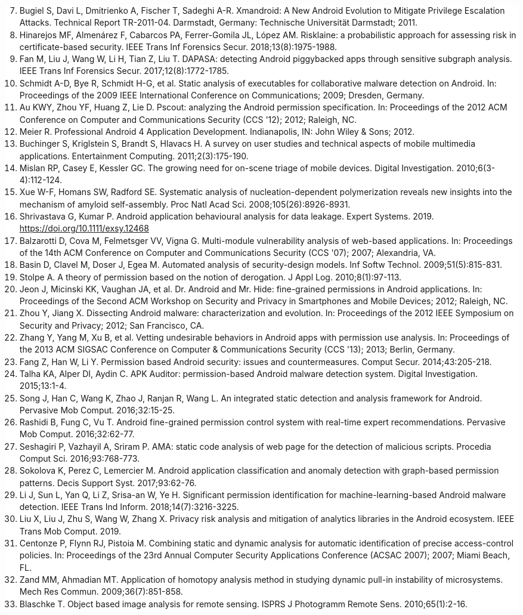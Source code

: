 7. Bugiel S, Davi L, Dmitrienko A, Fischer T, Sadeghi A-R. Xmandroid: A New Android Evolution to Mitigate Privilege Escalation Attacks. Technical Report TR-2011-04. Darmstadt, Germany: Technische Universität Darmstadt; 2011.
8. Hinarejos MF, Almenárez F, Cabarcos PA, Ferrer-Gomila JL, López AM. Risklaine: a probabilistic approach for assessing risk in certificate-based security. IEEE Trans Inf Forensics Secur. 2018;13(8):1975-1988.
9. Fan M, Liu J, Wang W, Li H, Tian Z, Liu T. DAPASA: detecting Android piggybacked apps through sensitive subgraph analysis. IEEE Trans Inf Forensics Secur. 2017;12(8):1772-1785.
10. Schmidt A-D, Bye R, Schmidt H-G, et al. Static analysis of executables for collaborative malware detection on Android. In: Proceedings of the 2009 IEEE International Conference on Communications; 2009; Dresden, Germany.
11. Au KWY, Zhou YF, Huang Z, Lie D. Pscout: analyzing the Android permission specification. In: Proceedings of the 2012 ACM Conference on Computer and Communications Security (CCS '12); 2012; Raleigh, NC.
12. Meier R. Professional Android 4 Application Development. Indianapolis, IN: John Wiley & Sons; 2012.
13. Buchinger S, Kriglstein S, Brandt S, Hlavacs H. A survey on user studies and technical aspects of mobile multimedia applications. Entertainment Computing. 2011;2(3):175-190.
14. Mislan RP, Casey E, Kessler GC. The growing need for on-scene triage of mobile devices. Digital Investigation. 2010;6(3-4):112-124.
15. Xue W-F, Homans SW, Radford SE. Systematic analysis of nucleation-dependent polymerization reveals new insights into the mechanism of amyloid self-assembly. Proc Natl Acad Sci. 2008;105(26):8926-8931.
16. Shrivastava G, Kumar P. Android application behavioural analysis for data leakage. Expert Systems. 2019. https://doi.org/10.1111/exsy.12468
17. Balzarotti D, Cova M, Felmetsger VV, Vigna G. Multi-module vulnerability analysis of web-based applications. In: Proceedings of the 14th ACM Conference on Computer and Communications Security (CCS '07); 2007; Alexandria, VA.
18. Basin D, Clavel M, Doser J, Egea M. Automated analysis of security-design models. Inf Softw Technol. 2009;51(5):815-831.
19. Stolpe A. A theory of permission based on the notion of derogation. J Appl Log. 2010;8(1):97-113.
20. Jeon J, Micinski KK, Vaughan JA, et al. Dr. Android and Mr. Hide: fine-grained permissions in Android applications. In: Proceedings of the Second ACM Workshop on Security and Privacy in Smartphones and Mobile Devices; 2012; Raleigh, NC.
21. Zhou Y, Jiang X. Dissecting Android malware: characterization and evolution. In: Proceedings of the 2012 IEEE Symposium on Security and Privacy; 2012; San Francisco, CA.
22. Zhang Y, Yang M, Xu B, et al. Vetting undesirable behaviors in Android apps with permission use analysis. In: Proceedings of the 2013 ACM SIGSAC Conference on Computer & Communications Security (CCS '13); 2013; Berlin, Germany.
23. Fang Z, Han W, Li Y. Permission based Android security: issues and countermeasures. Comput Secur. 2014;43:205-218.
24. Talha KA, Alper DI, Aydin C. APK Auditor: permission-based Android malware detection system. Digital Investigation. 2015;13:1-4.
25. Song J, Han C, Wang K, Zhao J, Ranjan R, Wang L. An integrated static detection and analysis framework for Android. Pervasive Mob Comput. 2016;32:15-25.
26. Rashidi B, Fung C, Vu T. Android fine-grained permission control system with real-time expert recommendations. Pervasive Mob Comput. 2016;32:62-77.
27. Seshagiri P, Vazhayil A, Sriram P. AMA: static code analysis of web page for the detection of malicious scripts. Procedia Comput Sci. 2016;93:768-773.
28. Sokolova K, Perez C, Lemercier M. Android application classification and anomaly detection with graph-based permission patterns. Decis Support Syst. 2017;93:62-76.
29. Li J, Sun L, Yan Q, Li Z, Srisa-an W, Ye H. Significant permission identification for machine-learning-based Android malware detection. IEEE Trans Ind Inform. 2018;14(7):3216-3225.
30. Liu X, Liu J, Zhu S, Wang W, Zhang X. Privacy risk analysis and mitigation of analytics libraries in the Android ecosystem. IEEE Trans Mob Comput. 2019.
31. Centonze P, Flynn RJ, Pistoia M. Combining static and dynamic analysis for automatic identification of precise access-control policies. In: Proceedings of the 23rd Annual Computer Security Applications Conference (ACSAC 2007); 2007; Miami Beach, FL.
32. Zand MM, Ahmadian MT. Application of homotopy analysis method in studying dynamic pull-in instability of microsystems. Mech Res Commun. 2009;36(7):851-858.
33. Blaschke T. Object based image analysis for remote sensing. ISPRS J Photogramm Remote Sens. 2010;65(1):2-16.